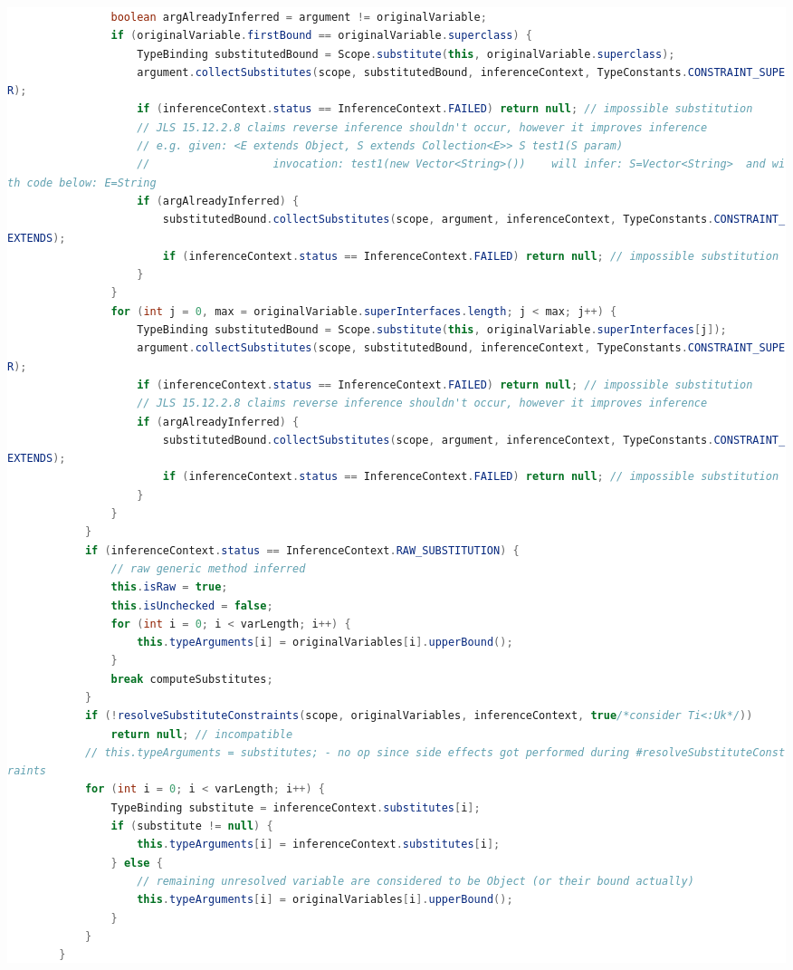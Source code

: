 ```java
				boolean argAlreadyInferred = argument != originalVariable;
				if (originalVariable.firstBound == originalVariable.superclass) {
					TypeBinding substitutedBound = Scope.substitute(this, originalVariable.superclass);
					argument.collectSubstitutes(scope, substitutedBound, inferenceContext, TypeConstants.CONSTRAINT_SUPER);
					if (inferenceContext.status == InferenceContext.FAILED) return null; // impossible substitution
					// JLS 15.12.2.8 claims reverse inference shouldn't occur, however it improves inference
					// e.g. given: <E extends Object, S extends Collection<E>> S test1(S param)
					//                   invocation: test1(new Vector<String>())    will infer: S=Vector<String>  and with code below: E=String
					if (argAlreadyInferred) {
						substitutedBound.collectSubstitutes(scope, argument, inferenceContext, TypeConstants.CONSTRAINT_EXTENDS);
						if (inferenceContext.status == InferenceContext.FAILED) return null; // impossible substitution
					}
				}
				for (int j = 0, max = originalVariable.superInterfaces.length; j < max; j++) {
					TypeBinding substitutedBound = Scope.substitute(this, originalVariable.superInterfaces[j]);
					argument.collectSubstitutes(scope, substitutedBound, inferenceContext, TypeConstants.CONSTRAINT_SUPER);
					if (inferenceContext.status == InferenceContext.FAILED) return null; // impossible substitution
					// JLS 15.12.2.8 claims reverse inference shouldn't occur, however it improves inference
					if (argAlreadyInferred) {
						substitutedBound.collectSubstitutes(scope, argument, inferenceContext, TypeConstants.CONSTRAINT_EXTENDS);
						if (inferenceContext.status == InferenceContext.FAILED) return null; // impossible substitution
					}
				}
			}
			if (inferenceContext.status == InferenceContext.RAW_SUBSTITUTION) {
		    	// raw generic method inferred
		    	this.isRaw = true;
				this.isUnchecked = false;
		    	for (int i = 0; i < varLength; i++) {
		    		this.typeArguments[i] = originalVariables[i].upperBound();
		    	}
		    	break computeSubstitutes;
			}		
			if (!resolveSubstituteConstraints(scope, originalVariables, inferenceContext, true/*consider Ti<:Uk*/)) 
				return null; // incompatible
			// this.typeArguments = substitutes; - no op since side effects got performed during #resolveSubstituteConstraints
	    	for (int i = 0; i < varLength; i++) {
	    		TypeBinding substitute = inferenceContext.substitutes[i];
	    		if (substitute != null) {
	    			this.typeArguments[i] = inferenceContext.substitutes[i];
	    		} else {
	    			// remaining unresolved variable are considered to be Object (or their bound actually)
		    		this.typeArguments[i] = originalVariables[i].upperBound();
		    	}
	    	}
		}
```